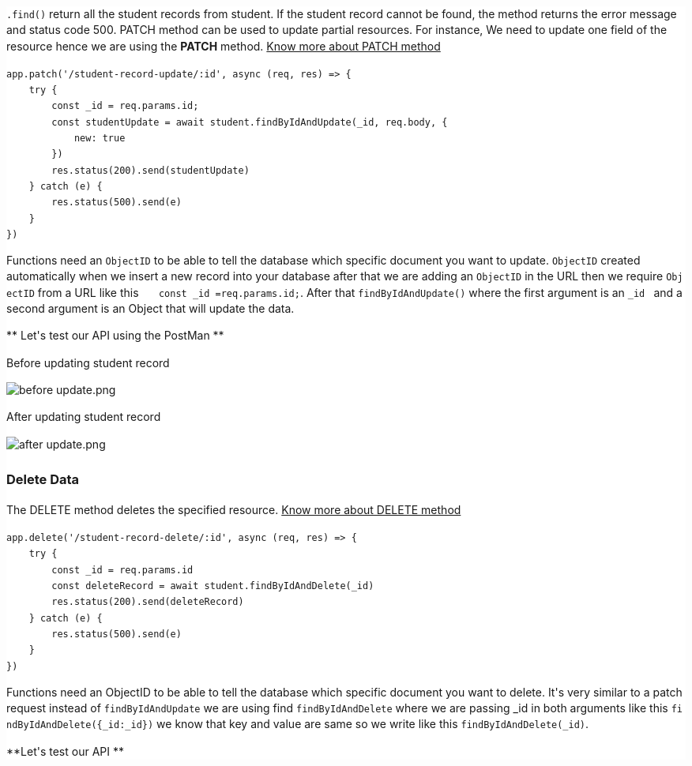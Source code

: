 ```.find()``` return all the student records from student. If the student record cannot be found, the method returns the error message and status code 500.
PATCH method can be used to update partial resources. For instance, We need to update one field of the resource hence we are using the **PATCH** method.  [Know more about PATCH method](https://developer.mozilla.org/en-US/docs/Web/HTTP/Methods/PATCH) 

```
app.patch('/student-record-update/:id', async (req, res) => {
    try {
        const _id = req.params.id;
        const studentUpdate = await student.findByIdAndUpdate(_id, req.body, {
            new: true
        })
        res.status(200).send(studentUpdate)
    } catch (e) {
        res.status(500).send(e)
    }
})
```

Functions need an  `ObjectID` to be able to tell the database which specific document you want to update. `ObjectID` created automatically when we insert a new record into your database after that we are adding an `ObjectID` in the URL then we require `ObjectID` from a URL  like this   ```   const _id =req.params.id;```.
After that  ```findByIdAndUpdate()```  where the first argument is an ```_id ``` and a second argument is an Object that will update the data.

** Let's test our  API  using the PostMan **

Before updating student record



![before update.png](https://cdn.hashnode.com/res/hashnode/image/upload/v1607770690134/J_lYm0S64.png)

After updating student record



![after update.png](https://cdn.hashnode.com/res/hashnode/image/upload/v1607770706984/IJU9rgg9r.png)


###  Delete Data

The DELETE method deletes the specified resource.  [Know more about DELETE method](https://developer.mozilla.org/en-US/docs/Web/HTTP/Methods/DELETE) 

```
app.delete('/student-record-delete/:id', async (req, res) => {
    try {
        const _id = req.params.id
        const deleteRecord = await student.findByIdAndDelete(_id)
        res.status(200).send(deleteRecord)
    } catch (e) {
        res.status(500).send(e)
    }
})
```
Functions need an ObjectID to be able to tell the database which specific document you want to delete. It's very similar to a patch request instead of ```findByIdAndUpdate``` we are using find ```findByIdAndDelete``` where we are passing _id in both arguments like this ```findByIdAndDelete({_id:_id})``` we know that key and value are same so we write like this ```findByIdAndDelete(_id)```.

**Let's test our API  **
```